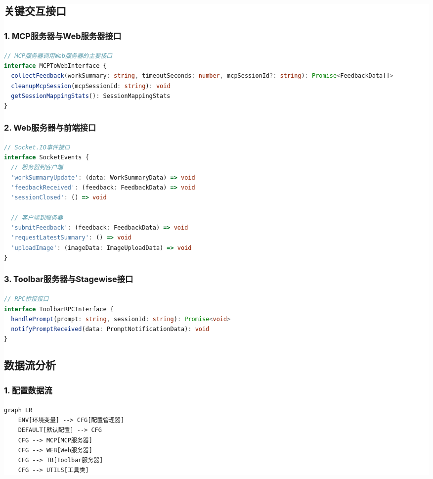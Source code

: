 ## 关键交互接口

### 1. MCP服务器与Web服务器接口

```typescript
// MCP服务器调用Web服务器的主要接口
interface MCPToWebInterface {
  collectFeedback(workSummary: string, timeoutSeconds: number, mcpSessionId?: string): Promise<FeedbackData[]>
  cleanupMcpSession(mcpSessionId: string): void
  getSessionMappingStats(): SessionMappingStats
}
```

### 2. Web服务器与前端接口

```typescript
// Socket.IO事件接口
interface SocketEvents {
  // 服务器到客户端
  'workSummaryUpdate': (data: WorkSummaryData) => void
  'feedbackReceived': (feedback: FeedbackData) => void
  'sessionClosed': () => void
  
  // 客户端到服务器
  'submitFeedback': (feedback: FeedbackData) => void
  'requestLatestSummary': () => void
  'uploadImage': (imageData: ImageUploadData) => void
}
```

### 3. Toolbar服务器与Stagewise接口

```typescript
// RPC桥接接口
interface ToolbarRPCInterface {
  handlePrompt(prompt: string, sessionId: string): Promise<void>
  notifyPromptReceived(data: PromptNotificationData): void
}
```

## 数据流分析

### 1. 配置数据流

```mermaid
graph LR
    ENV[环境变量] --> CFG[配置管理器]
    DEFAULT[默认配置] --> CFG
    CFG --> MCP[MCP服务器]
    CFG --> WEB[Web服务器]
    CFG --> TB[Toolbar服务器]
    CFG --> UTILS[工具类]
```
